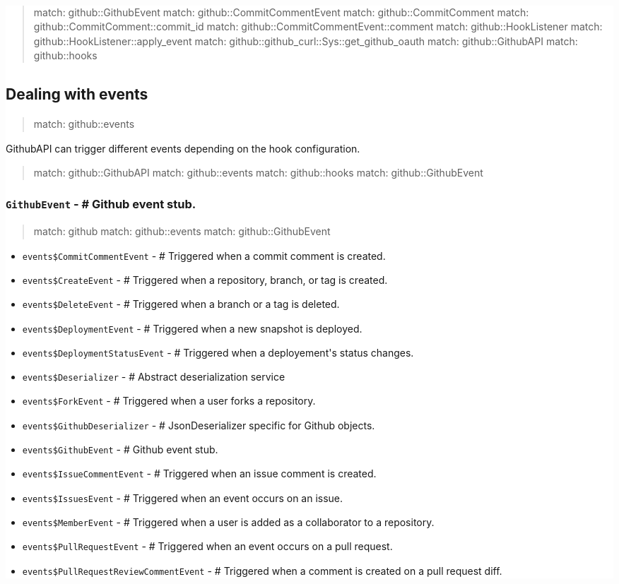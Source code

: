 
> match: github::GithubEvent
> match: github::CommitCommentEvent
> match: github::CommitComment
> match: github::CommitComment::commit_id
> match: github::CommitCommentEvent::comment
> match: github::HookListener
> match: github::HookListener::apply_event
> match: github::github_curl::Sys::get_github_oauth
> match: github::GithubAPI
> match: github::hooks

## Dealing with events


> match: github::events

GithubAPI can trigger different events depending on the hook configuration.


> match: github::GithubAPI
> match: github::events
> match: github::hooks
> match: github::GithubEvent

### `GithubEvent` - # Github event stub.


> match: github
> match: github::events
> match: github::GithubEvent

* `events$CommitCommentEvent` - # Triggered when a commit comment is created.

* `events$CreateEvent` - # Triggered when a repository, branch, or tag is created.

* `events$DeleteEvent` - # Triggered when a branch or a tag is deleted.

* `events$DeploymentEvent` - # Triggered when a new snapshot is deployed.

* `events$DeploymentStatusEvent` - # Triggered when a deployement's status changes.

* `events$Deserializer` - # Abstract deserialization service

* `events$ForkEvent` - # Triggered when a user forks a repository.

* `events$GithubDeserializer` - # JsonDeserializer specific for Github objects.

* `events$GithubEvent` - # Github event stub.

* `events$IssueCommentEvent` - # Triggered when an issue comment is created.

* `events$IssuesEvent` - # Triggered when an event occurs on an issue.

* `events$MemberEvent` - # Triggered when a user is added as a collaborator to a repository.

* `events$PullRequestEvent` - # Triggered when an event occurs on a pull request.

* `events$PullRequestReviewCommentEvent` - # Triggered when a comment is created on a pull request diff.
